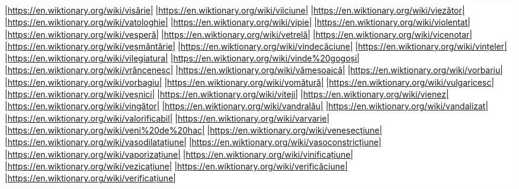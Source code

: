 |https://en.wiktionary.org/wiki/visărie|
|https://en.wiktionary.org/wiki/viiciune|
|https://en.wiktionary.org/wiki/viezător|
|https://en.wiktionary.org/wiki/vatologhie|
|https://en.wiktionary.org/wiki/vipie|
|https://en.wiktionary.org/wiki/violentat|
|https://en.wiktionary.org/wiki/vesperă|
|https://en.wiktionary.org/wiki/vetrelă|
|https://en.wiktionary.org/wiki/vicenotar|
|https://en.wiktionary.org/wiki/veșmântărie|
|https://en.wiktionary.org/wiki/vindecăciune|
|https://en.wiktionary.org/wiki/vințeler|
|https://en.wiktionary.org/wiki/vilegiatura|
|https://en.wiktionary.org/wiki/vinde%20gogoși|
|https://en.wiktionary.org/wiki/vrâncenesc|
|https://en.wiktionary.org/wiki/vămeșoaică|
|https://en.wiktionary.org/wiki/vorbariu|
|https://en.wiktionary.org/wiki/vorbagiu|
|https://en.wiktionary.org/wiki/vomătură|
|https://en.wiktionary.org/wiki/vulgaricesc|
|https://en.wiktionary.org/wiki/veșnici|
|https://en.wiktionary.org/wiki/viteji|
|https://en.wiktionary.org/wiki/vienez|
|https://en.wiktionary.org/wiki/vingător|
|https://en.wiktionary.org/wiki/vandralău|
|https://en.wiktionary.org/wiki/vandalizat|
|https://en.wiktionary.org/wiki/valorificabil|
|https://en.wiktionary.org/wiki/varvarie|
|https://en.wiktionary.org/wiki/veni%20de%20hac|
|https://en.wiktionary.org/wiki/venesecțiune|
|https://en.wiktionary.org/wiki/vasodilatațiune|
|https://en.wiktionary.org/wiki/vasoconstricțiune|
|https://en.wiktionary.org/wiki/vaporizațiune|
|https://en.wiktionary.org/wiki/vinificațiune|
|https://en.wiktionary.org/wiki/vezicațiune|
|https://en.wiktionary.org/wiki/verificăciune|
|https://en.wiktionary.org/wiki/verificațiune|